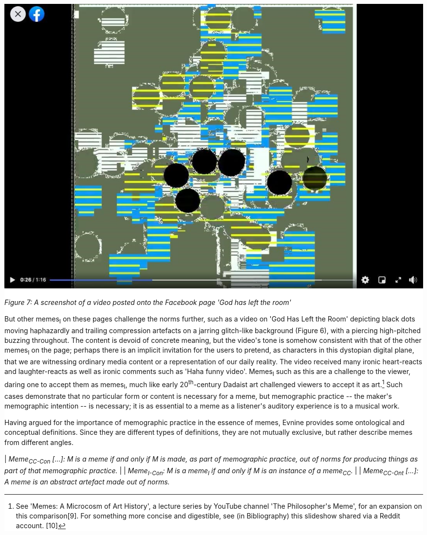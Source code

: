 ![](/uploads/vulliamy-07.jpg)

*Figure 7: A screenshot of a video posted onto the Facebook page 'God has left the room'*

But other memes<sub>I</sub> on these pages challenge the norms further, such as a video on 'God Has Left the Room' depicting black dots moving haphazardly and trailing compression artefacts on a jarring glitch-like background (Figure 6), with a piercing high-pitched buzzing throughout. The content is devoid of concrete meaning, but the video's tone is somehow consistent with that of the other memes<sub>I</sub> on the page; perhaps there is an implicit invitation for the users to pretend, as characters in this dystopian digital plane, that we are witnessing ordinary media content or a representation of our daily reality. The video received many ironic heart-reacts and laughter-reacts as well as ironic comments such as 'Haha funny video'. Memes<sub>I</sub> such as this are a challenge to the viewer, daring one to accept them as memes<sub>I</sub>, much like early 20<sup>th</sup>-century Dadaist art challenged viewers to accept it as art.[^4] Such cases demonstrate that no particular form or content is necessary for a meme, but memographic practice -- the maker's memographic intention -- is necessary; it is as essential to a meme as a listener's auditory experience is to a musical work.

Having argued for the importance of memographic practice in the essence of memes, Evnine provides some ontological and conceptual definitions. Since they are different types of definitions, they are not mutually exclusive, but rather describe memes from different angles.

|	*Meme<sub>CC-Con</sub> \[...\]: M is a meme if and only if M is made, as part of memographic practice, out of norms for producing things as part of that memographic practice.* 
|
|	*Meme<sub>I-Con</sub>: M is a meme<sub>I</sub> if and only if M is an instance of a meme<sub>CC</sub>.*
|
|	*Meme<sub>CC-Ont</sub> \[...\]: A meme is an abstract artefact made out of norms.*


[^1]: Evnine's primary examples are *Socially Awkward Penguin* and *Batman Slapping Robin*, which both became popular in the 2000s. While these examples are helpful in laying down the basics, I find it necessary to consider more recent examples when exploring the concept of a meme, just as it is necessary to consider postmodern art when exploring the concept of art.
[^2]: One of the defining features of what I am calling 'avant-garde' memes is that they self-consciously deconstruct and upturn the norms of meme-making. Many avant-garde memes do not contain a *joke* per se, but exist for the sake of direct anti-aesthetic appreciation; such memes often have a comedic effect that may be impossible to explain to an unappreciative viewer. Example: 'Memes Without Bottom Text' (Facebook page and meme genre) \[8\] 
[^3]: Warning: both of these pages contain violent or disturbing images and insensitive humour.
[^4]: See 'Memes: A Microcosm of Art History', a lecture series by YouTube channel 'The Philosopher's Meme', for an expansion on this comparison\[9\]. For something more concise and digestible, see (in Bibliography) this slideshow shared via a Reddit account. \[10\]
[^5]: Most academic theorists on memes have provided an account of memes that is at least as broad as Evnine's. But in providing a descriptive account, rather than a prescriptive definition, I consider it crucial to consider, above anything, the opinions of those most involved in meme-making and memographic practice. On analytical meme discussion pages such as the Facebook group */tpmg/ - TPM Meme Research and Development*, the artifacts discussed fall into a narrow category that would not include the likes of *Planking* or *\#scalebackabook*. Colloquially, too, the word is applied in the narrower sense, although it appears to be used more loosely by the general public than by those deeply involved in memographic practice and analysis. On a survey conducted via the anonymous university confession platform Bristruths, 78% of the 382 who responded believed that *Planking* is not a meme but merely a trend, since a meme is something more specific.
[^6]: See Shifman and Milner
[^7]: E.g., <https://www.youtube.com/watch?v=SBI6uwUiGHE> \[16\]